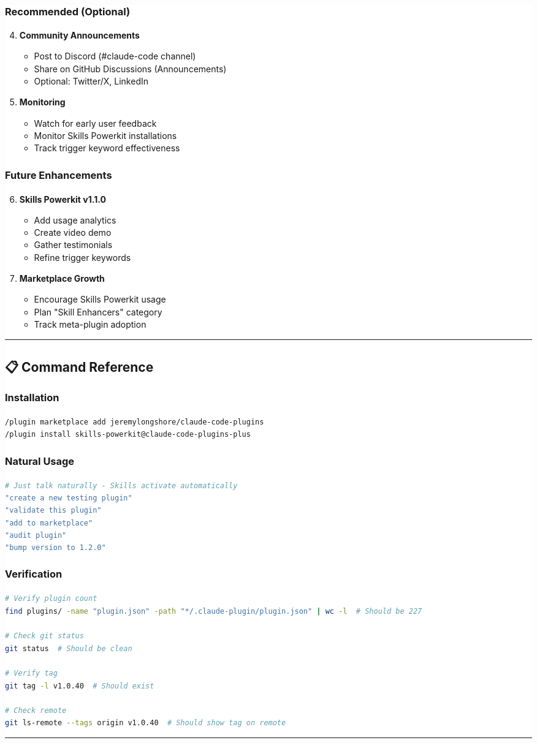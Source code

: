 ### Recommended (Optional)

4. **Community Announcements**
   - Post to Discord (#claude-code channel)
   - Share on GitHub Discussions (Announcements)
   - Optional: Twitter/X, LinkedIn

5. **Monitoring**
   - Watch for early user feedback
   - Monitor Skills Powerkit installations
   - Track trigger keyword effectiveness

### Future Enhancements

6. **Skills Powerkit v1.1.0**
   - Add usage analytics
   - Create video demo
   - Gather testimonials
   - Refine trigger keywords

7. **Marketplace Growth**
   - Encourage Skills Powerkit usage
   - Plan "Skill Enhancers" category
   - Track meta-plugin adoption

---

## 📋 Command Reference

### Installation
```bash
/plugin marketplace add jeremylongshore/claude-code-plugins
/plugin install skills-powerkit@claude-code-plugins-plus
```

### Natural Usage
```bash
# Just talk naturally - Skills activate automatically
"create a new testing plugin"
"validate this plugin"
"add to marketplace"
"audit plugin"
"bump version to 1.2.0"
```

### Verification
```bash
# Verify plugin count
find plugins/ -name "plugin.json" -path "*/.claude-plugin/plugin.json" | wc -l  # Should be 227

# Check git status
git status  # Should be clean

# Verify tag
git tag -l v1.0.40  # Should exist

# Check remote
git ls-remote --tags origin v1.0.40  # Should show tag on remote
```

---